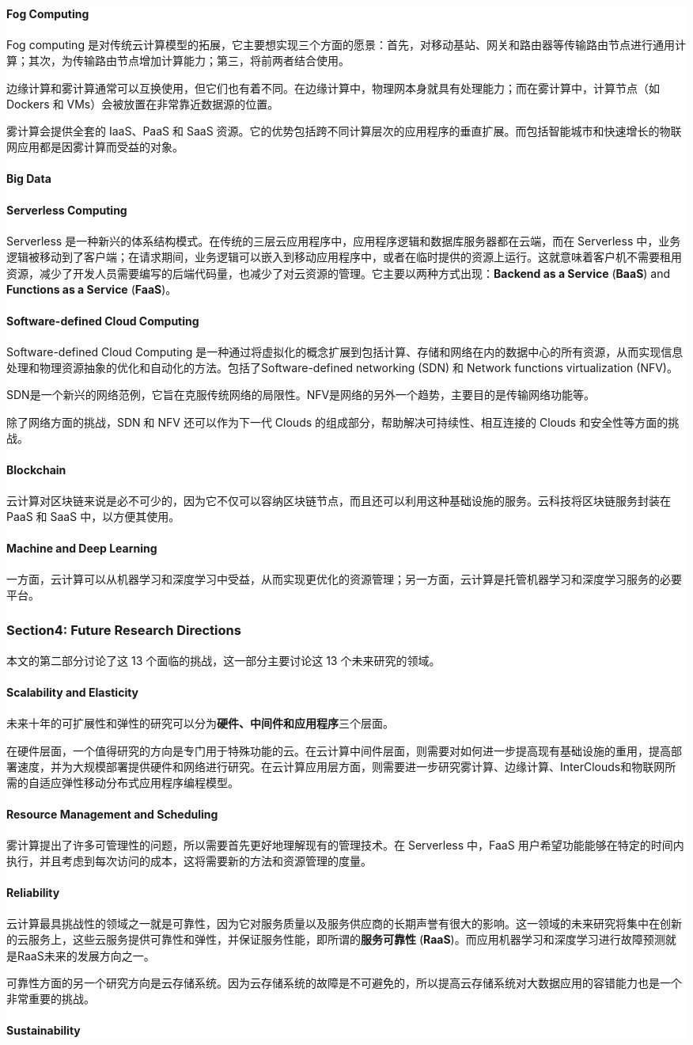 #### Fog Computing

Fog computing 是对传统云计算模型的拓展，它主要想实现三个方面的愿景：首先，对移动基站、网关和路由器等传输路由节点进行通用计算；其次，为传输路由节点增加计算能力；第三，将前两者结合使用。

边缘计算和雾计算通常可以互换使用，但它们也有着不同。在边缘计算中，物理网本身就具有处理能力；而在雾计算中，计算节点（如 Dockers 和 VMs）会被放置在非常靠近数据源的位置。

雾计算会提供全套的 IaaS、PaaS 和 SaaS 资源。它的优势包括跨不同计算层次的应用程序的垂直扩展。而包括智能城市和快速增长的物联网应用都是因雾计算而受益的对象。

#### Big Data

#### Serverless Computing

Serverless 是一种新兴的体系结构模式。在传统的三层云应用程序中，应用程序逻辑和数据库服务器都在云端，而在 Serverless 中，业务逻辑被移动到了客户端；在请求期间，业务逻辑可以嵌入到移动应用程序中，或者在临时提供的资源上运行。这就意味着客户机不需要租用资源，减少了开发人员需要编写的后端代码量，也减少了对云资源的管理。它主要以两种方式出现：**Backend as a Service** (**BaaS**) and **Functions as a Service** (**FaaS**)。

#### Software-defined Cloud Computing

Software-defined Cloud Computing 是一种通过将虚拟化的概念扩展到包括计算、存储和网络在内的数据中心的所有资源，从而实现信息处理和物理资源抽象的优化和自动化的方法。包括了Software-defined networking (SDN) 和 Network functions virtualization (NFV)。

SDN是一个新兴的网络范例，它旨在克服传统网络的局限性。NFV是网络的另外一个趋势，主要目的是传输网络功能等。

除了网络方面的挑战，SDN 和 NFV 还可以作为下一代 Clouds 的组成部分，帮助解决可持续性、相互连接的 Clouds 和安全性等方面的挑战。

#### Blockchain

云计算对区块链来说是必不可少的，因为它不仅可以容纳区块链节点，而且还可以利用这种基础设施的服务。云科技将区块链服务封装在 PaaS 和 SaaS 中，以方便其使用。

#### Machine and Deep Learning

一方面，云计算可以从机器学习和深度学习中受益，从而实现更优化的资源管理；另一方面，云计算是托管机器学习和深度学习服务的必要平台。

### Section4: Future Research Directions

本文的第二部分讨论了这 13 个面临的挑战，这一部分主要讨论这 13 个未来研究的领域。

#### Scalability and Elasticity

未来十年的可扩展性和弹性的研究可以分为**硬件、中间件和应用程序**三个层面。

在硬件层面，一个值得研究的方向是专门用于特殊功能的云。在云计算中间件层面，则需要对如何进一步提高现有基础设施的重用，提高部署速度，并为大规模部署提供硬件和网络进行研究。在云计算应用层方面，则需要进一步研究雾计算、边缘计算、InterClouds和物联网所需的自适应弹性移动分布式应用程序编程模型。

#### Resource Management and Scheduling

雾计算提出了许多可管理性的问题，所以需要首先更好地理解现有的管理技术。在 Serverless 中，FaaS 用户希望功能能够在特定的时间内执行，并且考虑到每次访问的成本，这将需要新的方法和资源管理的度量。

#### Reliability

云计算最具挑战性的领域之一就是可靠性，因为它对服务质量以及服务供应商的长期声誉有很大的影响。这一领域的未来研究将集中在创新的云服务上，这些云服务提供可靠性和弹性，并保证服务性能，即所谓的**服务可靠性** (**RaaS**)。而应用机器学习和深度学习进行故障预测就是RaaS未来的发展方向之一。

可靠性方面的另一个研究方向是云存储系统。因为云存储系统的故障是不可避免的，所以提高云存储系统对大数据应用的容错能力也是一个非常重要的挑战。

#### Sustainability
